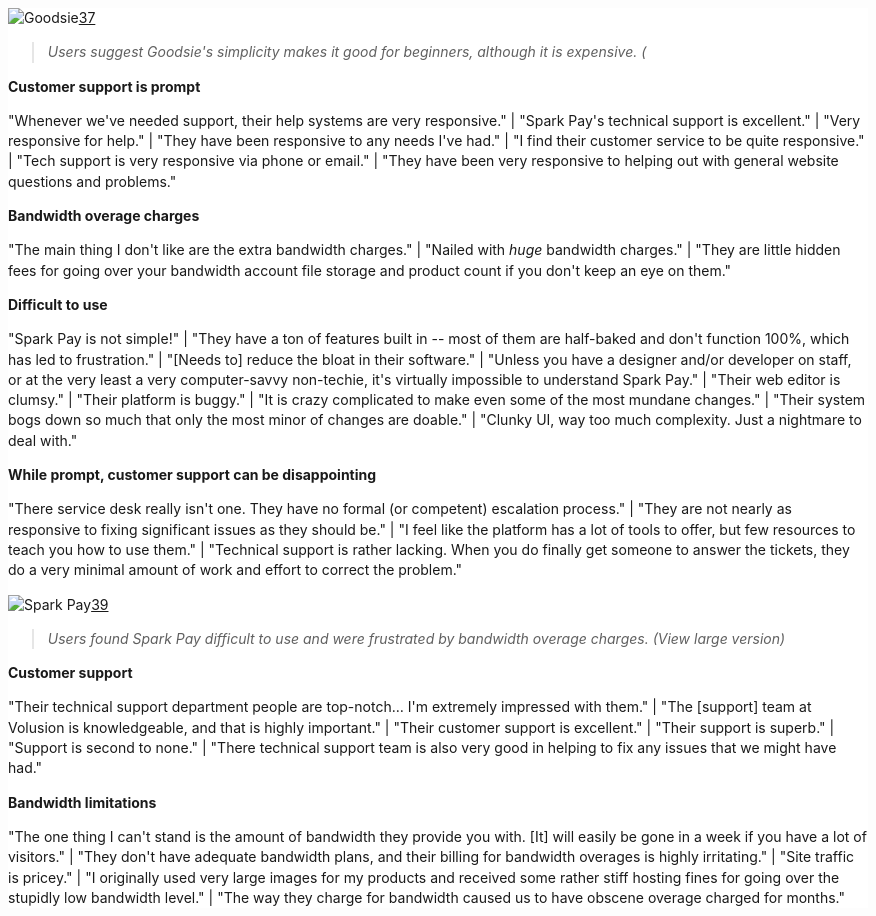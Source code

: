 ![Goodsie](https://www.smashingmagazine.com/wp-content/uploads/2017/03/Goodsie-780w-opt.png)[37](https://www.smashingmagazine.com/2017/04/ultimate-guide-e-commerce-software-platforms/)

> _Users suggest Goodsie's simplicity makes it good for beginners, although it is expensive. (_

**Customer support is prompt**

"Whenever we've needed support, their help systems are very responsive." | "Spark Pay's technical support is excellent." | "Very responsive for help." | "They have been responsive to any needs I've had." | "I find their customer service to be quite responsive." | "Tech support is very responsive via phone or email." | "They have been very responsive to helping out with general website questions and problems."

**Bandwidth overage charges**

"The main thing I don't like are the extra bandwidth charges." | "Nailed with _huge_ bandwidth charges." | "They are little hidden fees for going over your bandwidth account file storage and product count if you don't keep an eye on them."

**Difficult to use**

"Spark Pay is not simple!" | "They have a ton of features built in -- most of them are half-baked and don't function 100%, which has led to frustration." | "[Needs to] reduce the bloat in their software." | "Unless you have a designer and/or developer on staff, or at the very least a very computer-savvy non-techie, it's virtually impossible to understand Spark Pay." | "Their web editor is clumsy." | "Their platform is buggy." | "It is crazy complicated to make even some of the most mundane changes." | "Their system bogs down so much that only the most minor of changes are doable." | "Clunky UI, way too much complexity. Just a nightmare to deal with."

**While prompt, customer support can be disappointing**

"There service desk really isn't one. They have no formal (or competent) escalation process." | "They are not nearly as responsive to fixing significant issues as they should be." | "I feel like the platform has a lot of tools to offer, but few resources to teach you how to use them." | "Technical support is rather lacking. When you do finally get someone to answer the tickets, they do a very minimal amount of work and effort to correct the problem."

![Spark Pay](https://www.smashingmagazine.com/wp-content/uploads/2017/03/Spark-Pay-780w-opt.jpg)[39](https://www.smashingmagazine.com/2017/04/ultimate-guide-e-commerce-software-platforms/)

> _Users found Spark Pay difficult to use and were frustrated by bandwidth overage charges. (View large version)_

**Customer support**

"Their technical support department people are top-notch… I'm extremely impressed with them." | "The [support] team at Volusion is knowledgeable, and that is highly important." | "Their customer support is excellent." | "Their support is superb." | "Support is second to none." | "There technical support team is also very good in helping to fix any issues that we might have had."

**Bandwidth limitations**

"The one thing I can't stand is the amount of bandwidth they provide you with. [It] will easily be gone in a week if you have a lot of visitors." | "They don't have adequate bandwidth plans, and their billing for bandwidth overages is highly irritating." | "Site traffic is pricey." | "I originally used very large images for my products and received some rather stiff hosting fines for going over the stupidly low bandwidth level." | "The way they charge for bandwidth caused us to have obscene overage charged for months."
